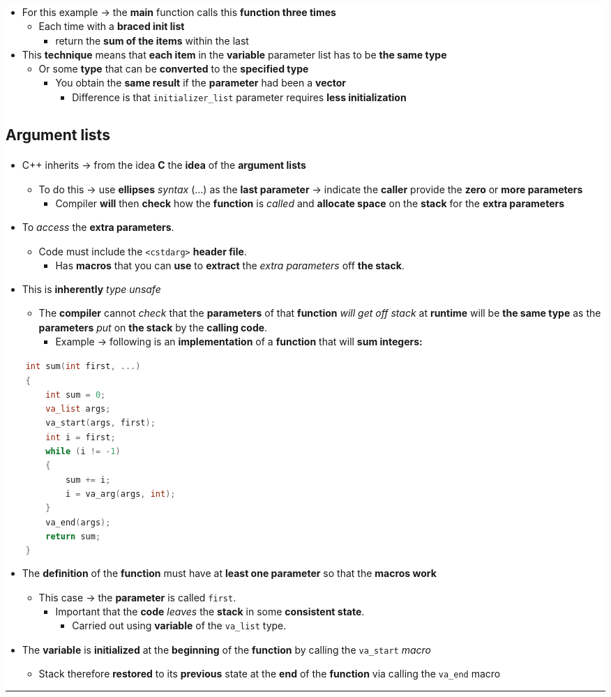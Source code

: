 - For this example $\to$ the **main** function calls this **function three times**
  - Each time with a **braced init list**
    - return the **sum of the items** within the last
- This **technique** means that **each item** in the **variable** parameter list has to be **the same type**
  - Or some **type** that can be **converted** to the **specified type**
    - You obtain the **same result** if the **parameter** had been a **vector**
      - Difference is that `initializer_list` parameter requires **less initialization**

## Argument lists

- C++ inherits $\to$ from the idea **C** the **idea** of the **argument lists**
  - To do this $\to$ use **ellipses** *syntax* $(...)$ as the **last parameter** $\to$ indicate the **caller** provide the **zero** or **more parameters**
    - Compiler **will** then **check** how the **function** is *called* and **allocate space** on the **stack** for the **extra parameters**
- To *access* the **extra parameters**.
  - Code must include the `<cstdarg>` **header file**.
    - Has **macros** that you can **use** to **extract** the *extra parameters* off **the stack**.

- This is **inherently** *type unsafe*
  - The **compiler** cannot *check* that the **parameters** of that **function** *will get off stack* at **runtime** will be **the same type** as the **parameters** *put* on **the stack** by the **calling code**.
    - Example $\to$ following is an **implementation** of a **function** that will **sum integers:**

```c++
    int sum(int first, ...) 
    { 
        int sum = 0;    
        va_list args; 
        va_start(args, first); 
        int i = first; 
        while (i != -1) 
        { 
            sum += i; 
            i = va_arg(args, int); 
        } 
        va_end(args); 
        return sum; 
    }
```

- The **definition** of the **function** must have at **least one parameter** so that the **macros work**
  - This case $\to$ the **parameter** is called `first`.
    - Important that the **code** *leaves* the **stack** in some **consistent state**.
      - Carried out using **variable** of the `va_list` type.

- The **variable** is **initialized** at the **beginning** of the **function** by calling the `va_start` *macro* 
  - Stack therefore **restored** to its **previous** state at the **end** of the **function** via calling the `va_end` macro

---